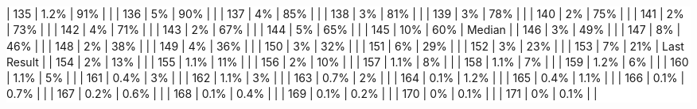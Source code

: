 | 135 | 1.2% | 91% |  |
| 136 | 5% | 90% |  |
| 137 | 4% | 85% |  |
| 138 | 3% | 81% |  |
| 139 | 3% | 78% |  |
| 140 | 2% | 75% |  |
| 141 | 2% | 73% |  |
| 142 | 4% | 71% |  |
| 143 | 2% | 67% |  |
| 144 | 5% | 65% |  |
| 145 | 10% | 60% | Median |
| 146 | 3% | 49% |  |
| 147 | 8% | 46% |  |
| 148 | 2% | 38% |  |
| 149 | 4% | 36% |  |
| 150 | 3% | 32% |  |
| 151 | 6% | 29% |  |
| 152 | 3% | 23% |  |
| 153 | 7% | 21% | Last Result |
| 154 | 2% | 13% |  |
| 155 | 1.1% | 11% |  |
| 156 | 2% | 10% |  |
| 157 | 1.1% | 8% |  |
| 158 | 1.1% | 7% |  |
| 159 | 1.2% | 6% |  |
| 160 | 1.1% | 5% |  |
| 161 | 0.4% | 3% |  |
| 162 | 1.1% | 3% |  |
| 163 | 0.7% | 2% |  |
| 164 | 0.1% | 1.2% |  |
| 165 | 0.4% | 1.1% |  |
| 166 | 0.1% | 0.7% |  |
| 167 | 0.2% | 0.6% |  |
| 168 | 0.1% | 0.4% |  |
| 169 | 0.1% | 0.2% |  |
| 170 | 0% | 0.1% |  |
| 171 | 0% | 0.1% |  |